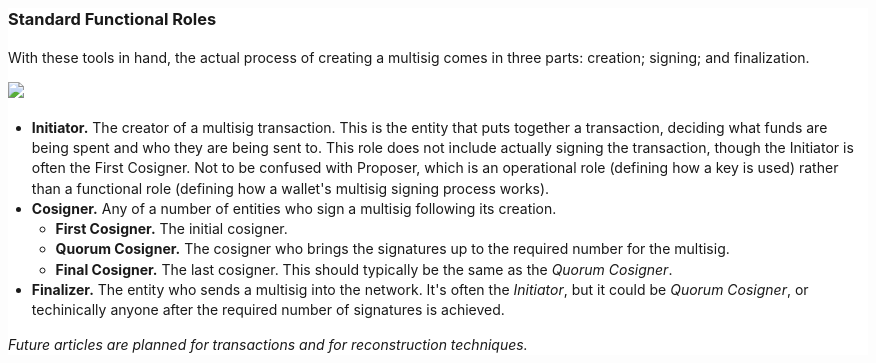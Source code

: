 ### Standard Functional Roles

With these tools in hand, the actual process of creating a multisig comes in three parts: creation; signing; and finalization.

![](../Images/multisig/multisig-functional-roles.png)

* **Initiator.** The creator of a multisig transaction. This is the entity that puts together a transaction, deciding what funds are being spent and who they are being sent to. This role does not include actually signing the transaction, though the Initiator is often the First Cosigner. Not to be confused with Proposer, which is an operational role (defining how a key is used) rather than a functional role (defining how a wallet's multisig signing process works).
* **Cosigner.** Any of a number of entities who sign a multisig following its creation.
   * **First Cosigner.** The initial cosigner.
   * **Quorum Cosigner.** The cosigner who brings the signatures up to the required number for the multisig.
   * **Final Cosigner.** The last cosigner. This should typically be the same as the _Quorum Cosigner_.
* **Finalizer.** The entity who sends a multisig into the network. It's often the _Initiator_, but it could be _Quorum Cosigner_, or techinically anyone after the required number of signatures is achieved.

_Future articles are planned for transactions and for reconstruction techniques._
